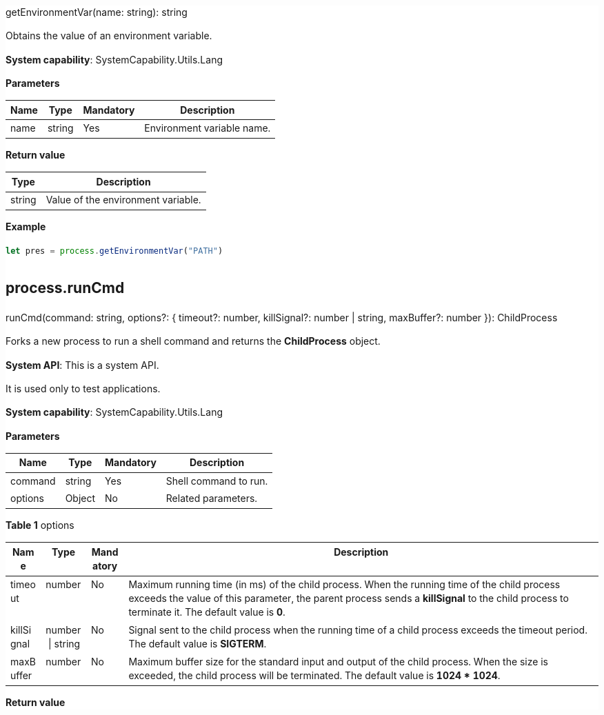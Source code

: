getEnvironmentVar(name: string): string

Obtains the value of an environment variable.

**System capability**: SystemCapability.Utils.Lang

**Parameters**

| Name| Type| Mandatory| Description|
| -------- | -------- | -------- | -------- |
| name | string | Yes| Environment variable name.|

**Return value**

| Type| Description|
| -------- | -------- |
| string | Value of the environment variable.|

**Example**

```js
let pres = process.getEnvironmentVar("PATH")
```


## process.runCmd

runCmd(command: string, options?: { timeout?: number, killSignal?: number | string, maxBuffer?: number }): ChildProcess

Forks a new process to run a shell command and returns the **ChildProcess** object.

**System API**: This is a system API.

It is used only to test applications.

**System capability**: SystemCapability.Utils.Lang

**Parameters**

| Name| Type| Mandatory| Description|
| -------- | -------- | -------- | -------- |
| command | string | Yes| Shell command to run.|
| options | Object | No| Related parameters.|

**Table 1** options

| Name| Type| Mandatory| Description|
| -------- | -------- | -------- | -------- |
| timeout | number | No| Maximum running time (in ms) of the child process. When the running time of the child process exceeds the value of this parameter, the parent process sends a **killSignal** to the child process to terminate it. The default value is **0**.|
| killSignal | number&nbsp;\|&nbsp;string | No| Signal sent to the child process when the running time of a child process exceeds the timeout period. The default value is **SIGTERM**.|
| maxBuffer | number | No| Maximum buffer size for the standard input and output of the child process. When the size is exceeded, the child process will be terminated. The default value is **1024 \* 1024**.|

**Return value**
